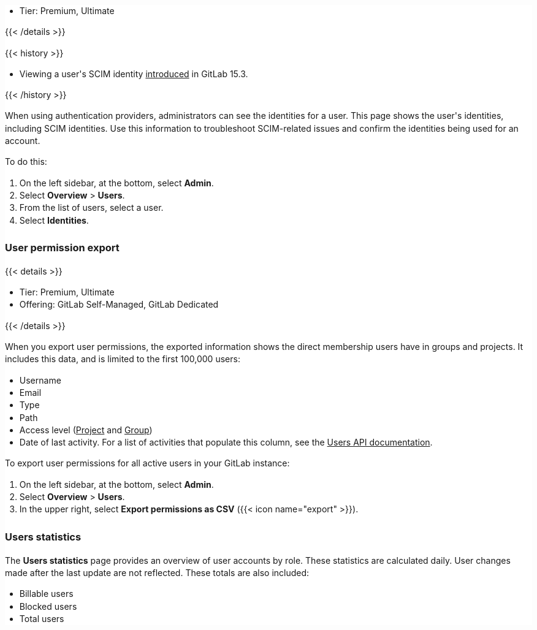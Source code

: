 - Tier: Premium, Ultimate

{{< /details >}}

{{< history >}}

- Viewing a user's SCIM identity [introduced](https://gitlab.com/gitlab-org/gitlab/-/issues/294608) in GitLab 15.3.

{{< /history >}}

When using authentication providers, administrators can see the identities for a user. This page
shows the user's identities, including SCIM identities. Use this information to troubleshoot
SCIM-related issues and confirm the identities being used for an account.

To do this:

1. On the left sidebar, at the bottom, select **Admin**.
1. Select **Overview** > **Users**.
1. From the list of users, select a user.
1. Select **Identities**.

### User permission export

{{< details >}}

- Tier: Premium, Ultimate
- Offering: GitLab Self-Managed, GitLab Dedicated

{{< /details >}}

When you export user permissions, the exported information shows the direct membership users have
in groups and projects. It includes this data, and is limited to the first 100,000 users:

- Username
- Email
- Type
- Path
- Access level ([Project](../user/permissions.md#project-members-permissions) and
  [Group](../user/permissions.md#group-members-permissions))
- Date of last activity. For a list of activities that populate this column, see the
  [Users API documentation](../api/users.md#list-a-users-activity).

To export user permissions for all active users in your GitLab instance:

1. On the left sidebar, at the bottom, select **Admin**.
1. Select **Overview** > **Users**.
1. In the upper right, select **Export permissions as CSV** ({{< icon name="export" >}}).

### Users statistics

The **Users statistics** page provides an overview of user accounts by role. These statistics are
calculated daily. User changes made after the last update are not reflected. These totals are also included:

- Billable users
- Blocked users
- Total users
